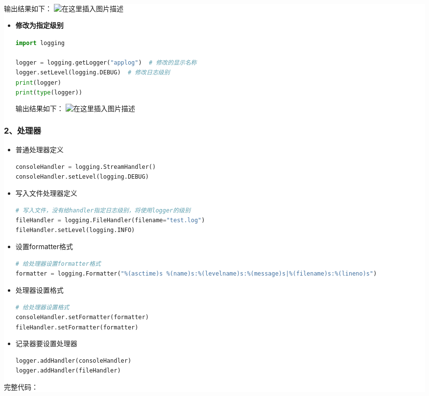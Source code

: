   输出结果如下：
  ![在这里插入图片描述](https://img-blog.csdnimg.cn/030deb0ab924459fb2e8abc564c2eba2.png)

- **修改为指定级别**

  ```python
  import logging
  
  logger = logging.getLogger("applog")  # 修改的显示名称
  logger.setLevel(logging.DEBUG)  # 修改日志级别
  print(logger)
  print(type(logger))
  ```

  输出结果如下：
  ![在这里插入图片描述](https://img-blog.csdnimg.cn/02446aa12d784c5685dc39cba013bcee.png)

### 2、处理器

- 普通处理器定义

  ```python
  consoleHandler = logging.StreamHandler()
  consoleHandler.setLevel(logging.DEBUG)
  ```

- 写入文件处理器定义

  ```python
  # 写入文件，没有给handler指定日志级别，将使用logger的级别
  fileHandler = logging.FileHandler(filename="test.log")
  fileHandler.setLevel(logging.INFO)
  ```

- 设置formatter格式

  ```python
  # 给处理器设置formatter格式
  formatter = logging.Formatter("%(asctime)s %(name)s:%(levelname)s:%(message)s|%(filename)s:%(lineno)s")
  ```

- 处理器设置格式

  ```python
  # 给处理器设置格式
  consoleHandler.setFormatter(formatter)
  fileHandler.setFormatter(formatter)
  ```

- 记录器要设置处理器

  ```python
  logger.addHandler(consoleHandler)
  logger.addHandler(fileHandler)
  ```

完整代码：

